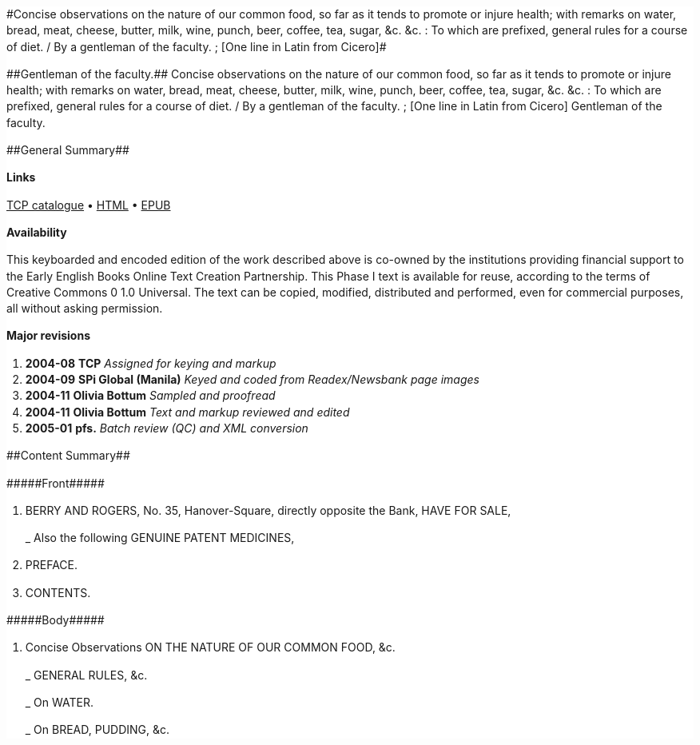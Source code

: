 #Concise observations on the nature of our common food, so far as it tends to promote or injure health; with remarks on water, bread, meat, cheese, butter, milk, wine, punch, beer, coffee, tea, sugar, &c. &c. : To which are prefixed, general rules for a course of diet. / By a gentleman of the faculty. ; [One line in Latin from Cicero]#

##Gentleman of the faculty.##
Concise observations on the nature of our common food, so far as it tends to promote or injure health; with remarks on water, bread, meat, cheese, butter, milk, wine, punch, beer, coffee, tea, sugar, &c. &c. : To which are prefixed, general rules for a course of diet. / By a gentleman of the faculty. ; [One line in Latin from Cicero]
Gentleman of the faculty.

##General Summary##

**Links**

[TCP catalogue](http://www.ota.ox.ac.uk/tcp/)  • 
[HTML](http://tei.it.ox.ac.uk/tcp/Texts-HTML/free/N17/N17443.html)  • 
[EPUB](http://tei.it.ox.ac.uk/tcp/Texts-EPUB/free/N17/N17443.epub)

**Availability**

This keyboarded and encoded edition of the
	       work described above is co-owned by the institutions
	       providing financial support to the Early English Books
	       Online Text Creation Partnership. This Phase I text is
	       available for reuse, according to the terms of Creative
	       Commons 0 1.0 Universal. The text can be copied,
	       modified, distributed and performed, even for
	       commercial purposes, all without asking permission.

**Major revisions**

1. __2004-08__ __TCP__ *Assigned for keying and markup*
1. __2004-09__ __SPi Global (Manila)__ *Keyed and coded from Readex/Newsbank page images*
1. __2004-11__ __Olivia Bottum__ *Sampled and proofread*
1. __2004-11__ __Olivia Bottum__ *Text and markup reviewed and edited*
1. __2005-01__ __pfs.__ *Batch review (QC) and XML conversion*

##Content Summary##

#####Front#####

1. BERRY AND ROGERS, No. 35, Hanover-Square, directly opposite the Bank, HAVE FOR SALE,

    _ Also the following GENUINE PATENT MEDICINES,

1. PREFACE.

1. CONTENTS.

#####Body#####

1. Concise Observations ON THE NATURE OF OUR COMMON FOOD, &c.

    _ GENERAL RULES, &c.

    _ On WATER.

    _ On BREAD, PUDDING, &c.
